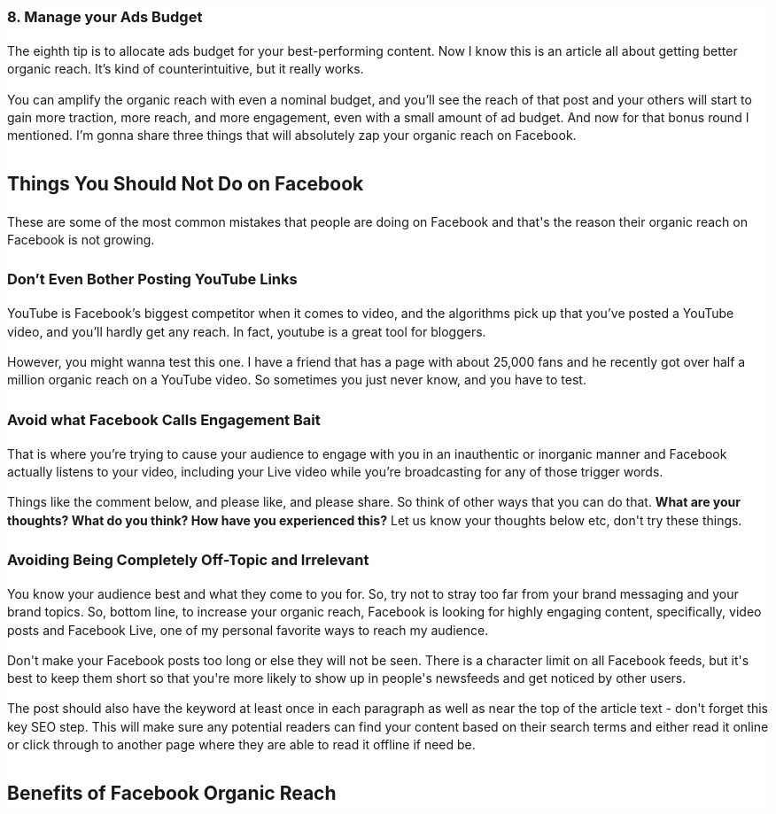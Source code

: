 ### **8. Manage your Ads Budget**

The eighth tip is to allocate ads budget for your best-performing content. Now I know this is an article all about getting better organic reach. It’s kind of counterintuitive, but it really works.

You can amplify the organic reach with even a nominal budget, and you’ll see the reach of that post and your others will start to gain more traction, more reach, and more engagement, even with a small amount of ad budget. And now for that bonus round I mentioned. I’m gonna share three things that will absolutely zap your organic reach on Facebook.

## Things You Should Not Do on Facebook

These are some of the most common mistakes that people are doing on Facebook and that's the reason their organic reach on Facebook is not growing.

### **Don’t Even Bother Posting YouTube Links**

YouTube is Facebook’s biggest competitor when it comes to video, and the algorithms pick up that you’ve posted a YouTube video, and you’ll hardly get any reach. In fact, youtube is a great tool for bloggers.

However, you might wanna test this one. I have a friend that has a page with about 25,000 fans and he recently got over half a million organic reach on a YouTube video. So sometimes you just never know, and you have to test.

### **Avoid what Facebook Calls Engagement Bait**

That is where you’re trying to cause your audience to engage with you in an inauthentic or inorganic manner and Facebook actually listens to your video, including your Live video while you’re broadcasting for any of those trigger words.

Things like the comment below, and please like, and please share. So think of other ways that you can do that. **What are your thoughts? What do you think? How have you experienced this?** Let us know your thoughts below etc, don't try these things.

### Avoiding Being Completely Off-Topic and Irrelevant

You know your audience best and what they come to you for. So, try not to stray too far from your brand messaging and your brand topics. So, bottom line, to increase your organic reach, Facebook is looking for highly engaging content, specifically, video posts and Facebook Live, one of my personal favorite ways to reach my audience.

Don't make your Facebook posts too long or else they will not be seen. There is a character limit on all Facebook feeds, but it's best to keep them short so that you're more likely to show up in people's newsfeeds and get noticed by other users. 

The post should also have the keyword at least once in each paragraph as well as near the top of the article text - don't forget this key SEO step. This will make sure any potential readers can find your content based on their search terms and either read it online or click through to another page where they are able to read it offline if need be. 

## **Benefits of Facebook Organic Reach**

